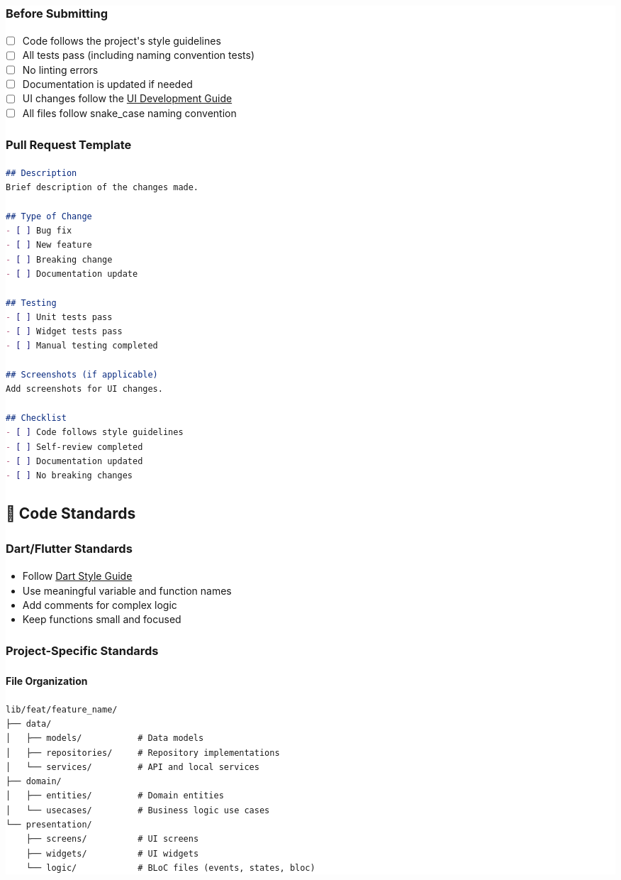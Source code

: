 ### Before Submitting

- [ ] Code follows the project's style guidelines
- [ ] All tests pass (including naming convention tests)
- [ ] No linting errors
- [ ] Documentation is updated if needed
- [ ] UI changes follow the [UI Development Guide](docs/ui.md)
- [ ] All files follow snake_case naming convention

### Pull Request Template

```markdown
## Description
Brief description of the changes made.

## Type of Change
- [ ] Bug fix
- [ ] New feature
- [ ] Breaking change
- [ ] Documentation update

## Testing
- [ ] Unit tests pass
- [ ] Widget tests pass
- [ ] Manual testing completed

## Screenshots (if applicable)
Add screenshots for UI changes.

## Checklist
- [ ] Code follows style guidelines
- [ ] Self-review completed
- [ ] Documentation updated
- [ ] No breaking changes
```

## 🎨 Code Standards

### Dart/Flutter Standards

- Follow [Dart Style Guide](https://dart.dev/guides/language/effective-dart/style)
- Use meaningful variable and function names
- Add comments for complex logic
- Keep functions small and focused

### Project-Specific Standards

#### File Organization
```
lib/feat/feature_name/
├── data/
│   ├── models/           # Data models
│   ├── repositories/     # Repository implementations
│   └── services/         # API and local services
├── domain/
│   ├── entities/         # Domain entities
│   └── usecases/         # Business logic use cases
└── presentation/
    ├── screens/          # UI screens
    ├── widgets/          # UI widgets
    └── logic/            # BLoC files (events, states, bloc)
```
